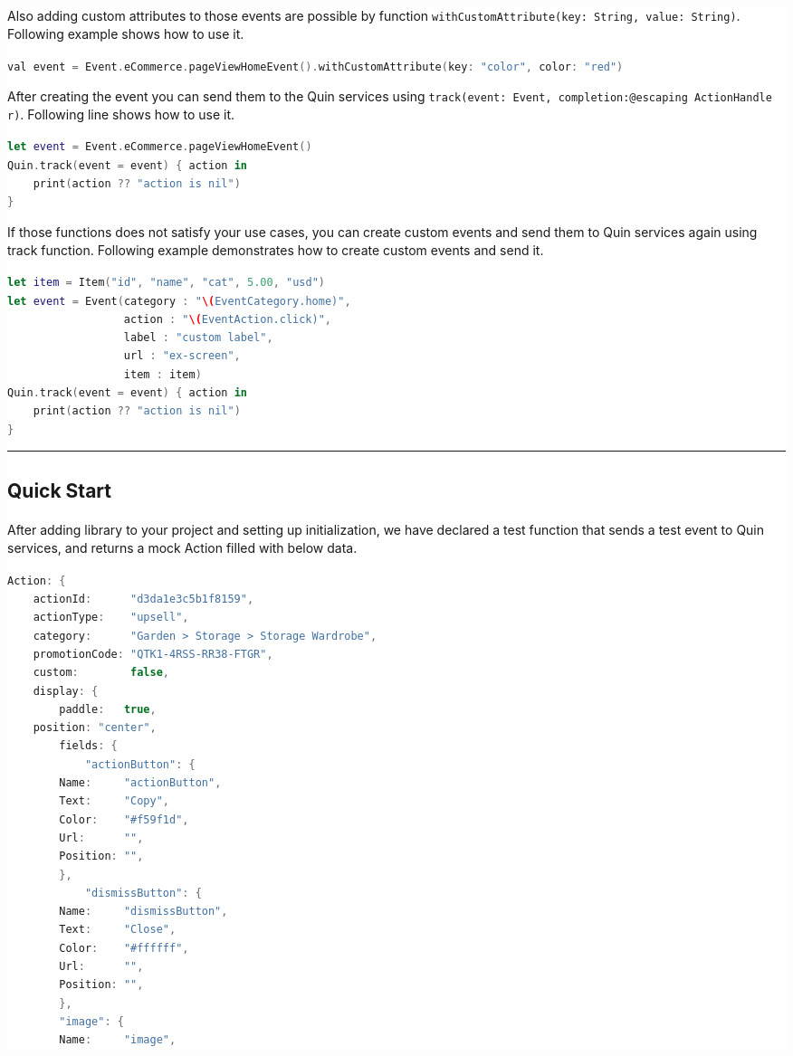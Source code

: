 Also adding custom attributes to those events are possible by function ```withCustomAttribute(key: String, value: String)```. Following example shows how to use it.

```swift
val event = Event.eCommerce.pageViewHomeEvent().withCustomAttribute(key: "color", color: "red")
```

After creating the event you can send them to the Quin services using ```track(event: Event, completion:@escaping ActionHandler)```. Following line shows how to use it.

```swift
let event = Event.eCommerce.pageViewHomeEvent()
Quin.track(event = event) { action in
    print(action ?? "action is nil")
}
```

If those functions does not satisfy your use cases, you can create custom events and send them to Quin services again using track function. Following example demonstrates how to create custom events and send it. 

```swift
let item = Item("id", "name", "cat", 5.00, "usd")
let event = Event(category : "\(EventCategory.home)",
                  action : "\(EventAction.click)", 
                  label : "custom label", 
                  url : "ex-screen", 
                  item : item)
Quin.track(event = event) { action in
    print(action ?? "action is nil")
}
```

***

## Quick Start

After adding library to your project and setting up initialization, we have declared a test function that sends a test event to Quin services, and returns a mock Action filled with below data.


```swift
Action: {
    actionId:      "d3da1e3c5b1f8159",
    actionType:    "upsell",
    category:      "Garden > Storage > Storage Wardrobe",
    promotionCode: "QTK1-4RSS-RR38-FTGR",
    custom:        false,
    display: {
        paddle:   true,
    position: "center",
        fields: {
            "actionButton": {
        Name:     "actionButton",
        Text:     "Copy",
        Color:    "#f59f1d",
        Url:      "",
        Position: "",
        },
            "dismissButton": {
        Name:     "dismissButton",
        Text:     "Close",
        Color:    "#ffffff",
        Url:      "",
        Position: "",
        },
        "image": {
        Name:     "image",
```